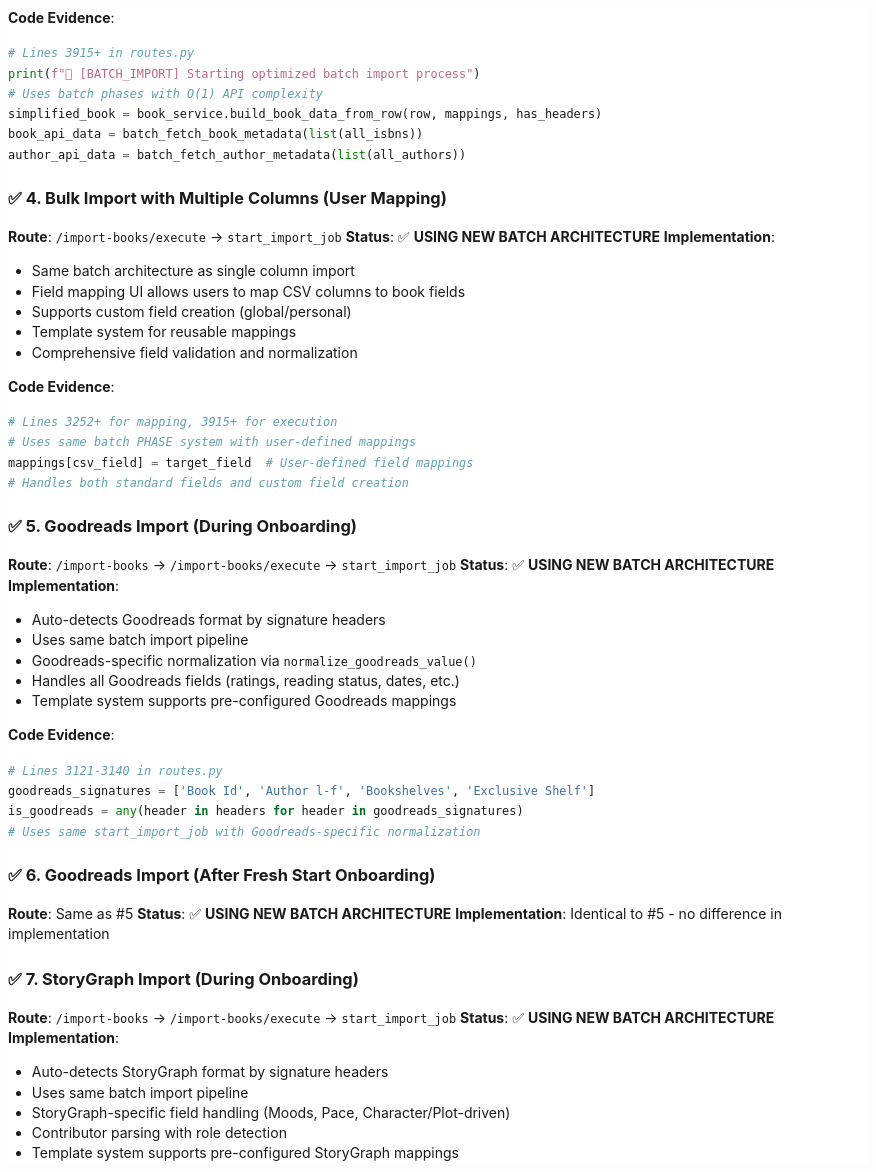 **Code Evidence**:
```python
# Lines 3915+ in routes.py
print(f"🚀 [BATCH_IMPORT] Starting optimized batch import process")
# Uses batch phases with O(1) API complexity
simplified_book = book_service.build_book_data_from_row(row, mappings, has_headers)
book_api_data = batch_fetch_book_metadata(list(all_isbns))
author_api_data = batch_fetch_author_metadata(list(all_authors))
```

### ✅ 4. Bulk Import with Multiple Columns (User Mapping)
**Route**: `/import-books/execute` → `start_import_job`
**Status**: ✅ **USING NEW BATCH ARCHITECTURE**
**Implementation**:
- Same batch architecture as single column import
- Field mapping UI allows users to map CSV columns to book fields
- Supports custom field creation (global/personal)
- Template system for reusable mappings
- Comprehensive field validation and normalization

**Code Evidence**:
```python
# Lines 3252+ for mapping, 3915+ for execution
# Uses same batch PHASE system with user-defined mappings
mappings[csv_field] = target_field  # User-defined field mappings
# Handles both standard fields and custom field creation
```

### ✅ 5. Goodreads Import (During Onboarding)
**Route**: `/import-books` → `/import-books/execute` → `start_import_job`
**Status**: ✅ **USING NEW BATCH ARCHITECTURE**
**Implementation**:
- Auto-detects Goodreads format by signature headers
- Uses same batch import pipeline
- Goodreads-specific normalization via `normalize_goodreads_value()`
- Handles all Goodreads fields (ratings, reading status, dates, etc.)
- Template system supports pre-configured Goodreads mappings

**Code Evidence**:
```python
# Lines 3121-3140 in routes.py
goodreads_signatures = ['Book Id', 'Author l-f', 'Bookshelves', 'Exclusive Shelf']
is_goodreads = any(header in headers for header in goodreads_signatures)
# Uses same start_import_job with Goodreads-specific normalization
```

### ✅ 6. Goodreads Import (After Fresh Start Onboarding)  
**Route**: Same as #5
**Status**: ✅ **USING NEW BATCH ARCHITECTURE**
**Implementation**: Identical to #5 - no difference in implementation

### ✅ 7. StoryGraph Import (During Onboarding)
**Route**: `/import-books` → `/import-books/execute` → `start_import_job` 
**Status**: ✅ **USING NEW BATCH ARCHITECTURE**
**Implementation**:
- Auto-detects StoryGraph format by signature headers
- Uses same batch import pipeline
- StoryGraph-specific field handling (Moods, Pace, Character/Plot-driven)
- Contributor parsing with role detection
- Template system supports pre-configured StoryGraph mappings

